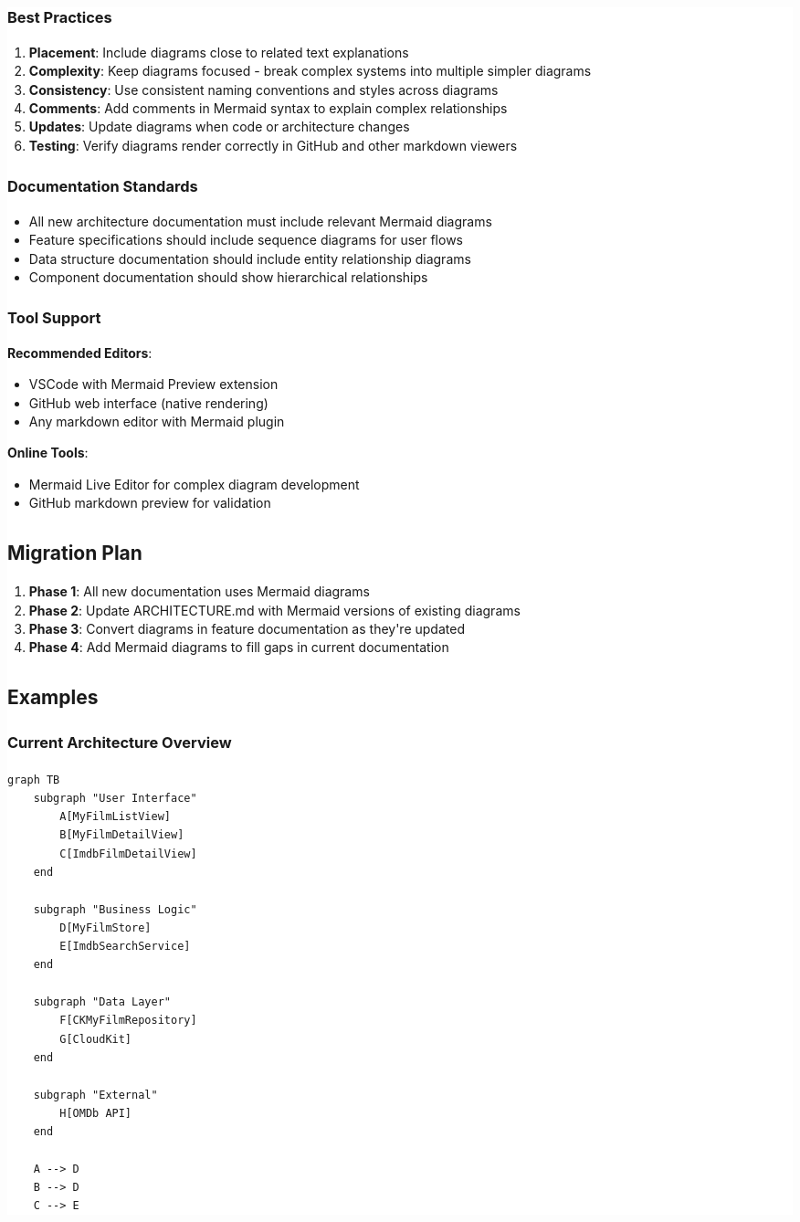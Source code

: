 ### Best Practices

1. **Placement**: Include diagrams close to related text explanations
2. **Complexity**: Keep diagrams focused - break complex systems into multiple simpler diagrams
3. **Consistency**: Use consistent naming conventions and styles across diagrams
4. **Comments**: Add comments in Mermaid syntax to explain complex relationships
5. **Updates**: Update diagrams when code or architecture changes
6. **Testing**: Verify diagrams render correctly in GitHub and other markdown viewers

### Documentation Standards

- All new architecture documentation must include relevant Mermaid diagrams
- Feature specifications should include sequence diagrams for user flows
- Data structure documentation should include entity relationship diagrams
- Component documentation should show hierarchical relationships

### Tool Support

**Recommended Editors**:

- VSCode with Mermaid Preview extension
- GitHub web interface (native rendering)
- Any markdown editor with Mermaid plugin

**Online Tools**:

- Mermaid Live Editor for complex diagram development
- GitHub markdown preview for validation

## Migration Plan

1. **Phase 1**: All new documentation uses Mermaid diagrams
2. **Phase 2**: Update ARCHITECTURE.md with Mermaid versions of existing diagrams
3. **Phase 3**: Convert diagrams in feature documentation as they're updated
4. **Phase 4**: Add Mermaid diagrams to fill gaps in current documentation

## Examples

### Current Architecture Overview

```mermaid
graph TB
    subgraph "User Interface"
        A[MyFilmListView]
        B[MyFilmDetailView]
        C[ImdbFilmDetailView]
    end
    
    subgraph "Business Logic"
        D[MyFilmStore]
        E[ImdbSearchService]
    end
    
    subgraph "Data Layer"
        F[CKMyFilmRepository]
        G[CloudKit]
    end
    
    subgraph "External"
        H[OMDb API]
    end
    
    A --> D
    B --> D
    C --> E
```